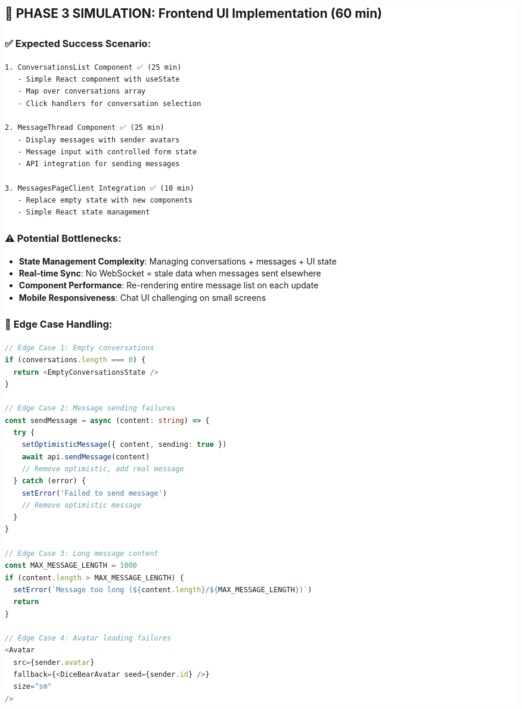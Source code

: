
## 🎨 PHASE 3 SIMULATION: Frontend UI Implementation (60 min)

### ✅ **Expected Success Scenario:**
```
1. ConversationsList Component ✅ (25 min)
   - Simple React component with useState
   - Map over conversations array
   - Click handlers for conversation selection
   
2. MessageThread Component ✅ (25 min)
   - Display messages with sender avatars
   - Message input with controlled form state
   - API integration for sending messages
   
3. MessagesPageClient Integration ✅ (10 min)
   - Replace empty state with new components
   - Simple React state management
```

### ⚠️ **Potential Bottlenecks:**
- **State Management Complexity**: Managing conversations + messages + UI state
- **Real-time Sync**: No WebSocket = stale data when messages sent elsewhere
- **Component Performance**: Re-rendering entire message list on each update
- **Mobile Responsiveness**: Chat UI challenging on small screens

### 🔧 **Edge Case Handling:**
```typescript
// Edge Case 1: Empty conversations
if (conversations.length === 0) {
  return <EmptyConversationsState />
}

// Edge Case 2: Message sending failures
const sendMessage = async (content: string) => {
  try {
    setOptimisticMessage({ content, sending: true })
    await api.sendMessage(content)
    // Remove optimistic, add real message
  } catch (error) {
    setError('Failed to send message')
    // Remove optimistic message
  }
}

// Edge Case 3: Long message content
const MAX_MESSAGE_LENGTH = 1000
if (content.length > MAX_MESSAGE_LENGTH) {
  setError(`Message too long (${content.length}/${MAX_MESSAGE_LENGTH})`)
  return
}

// Edge Case 4: Avatar loading failures
<Avatar 
  src={sender.avatar} 
  fallback={<DiceBearAvatar seed={sender.id} />}
  size="sm"
/>
```

